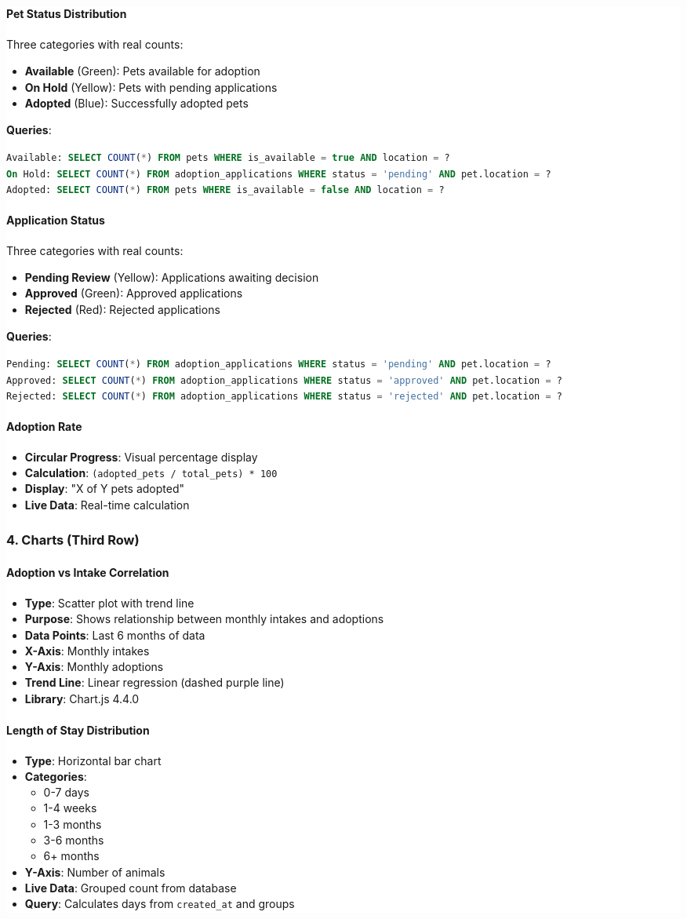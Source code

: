 #### Pet Status Distribution
Three categories with real counts:
- **Available** (Green): Pets available for adoption
- **On Hold** (Yellow): Pets with pending applications
- **Adopted** (Blue): Successfully adopted pets

**Queries**:
```sql
Available: SELECT COUNT(*) FROM pets WHERE is_available = true AND location = ?
On Hold: SELECT COUNT(*) FROM adoption_applications WHERE status = 'pending' AND pet.location = ?
Adopted: SELECT COUNT(*) FROM pets WHERE is_available = false AND location = ?
```

#### Application Status
Three categories with real counts:
- **Pending Review** (Yellow): Applications awaiting decision
- **Approved** (Green): Approved applications
- **Rejected** (Red): Rejected applications

**Queries**:
```sql
Pending: SELECT COUNT(*) FROM adoption_applications WHERE status = 'pending' AND pet.location = ?
Approved: SELECT COUNT(*) FROM adoption_applications WHERE status = 'approved' AND pet.location = ?
Rejected: SELECT COUNT(*) FROM adoption_applications WHERE status = 'rejected' AND pet.location = ?
```

#### Adoption Rate
- **Circular Progress**: Visual percentage display
- **Calculation**: `(adopted_pets / total_pets) * 100`
- **Display**: "X of Y pets adopted"
- **Live Data**: Real-time calculation

### 4. **Charts** (Third Row)

#### Adoption vs Intake Correlation
- **Type**: Scatter plot with trend line
- **Purpose**: Shows relationship between monthly intakes and adoptions
- **Data Points**: Last 6 months of data
- **X-Axis**: Monthly intakes
- **Y-Axis**: Monthly adoptions
- **Trend Line**: Linear regression (dashed purple line)
- **Library**: Chart.js 4.4.0

#### Length of Stay Distribution
- **Type**: Horizontal bar chart
- **Categories**:
  - 0-7 days
  - 1-4 weeks
  - 1-3 months
  - 3-6 months
  - 6+ months
- **Y-Axis**: Number of animals
- **Live Data**: Grouped count from database
- **Query**: Calculates days from `created_at` and groups
